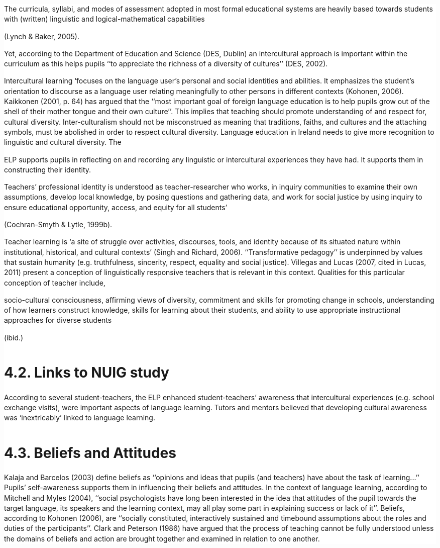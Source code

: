 The	curricula,	syllabi,	and	modes	of	assessment	adopted	in	most	 formal	educational	systems are	 heavily	 based	 towards	 students	 with	 (written)	 linguistic	 and	 logical-mathematical capabilities

(Lynch & Baker,	2005).

Yet,	according	to	the	Department	of	Education	and	Science	(DES,	Dublin)	an	intercultural	approach is	 important	 within	 the	 curriculum	 as	 this	 helps	 pupils	 ‘‘to	 appreciate	 the	 richness	 of	 a	 diversity	 of cultures’’	(DES,	2002).

Intercultural	learning	‘focuses	on	the	language	user’s	personal	and	social	identities	and	abilities.	It emphasizes	 the	 student’s	 orientation	 to	 discourse	 as	 a	 language	 user relating	 meaningfully	 to	 other persons	 in	 different	 contexts	 (Kohonen,	 2006).	 Kaikkonen	 (2001,	 p.	 64)	 has	 argued	 that	 the	 ‘‘most important	 goal	 of	 foreign	 language	 education	 is	 to	 help	 pupils	 grow	 out	 of	 the	 shell	 of	 their	 mother tongue	 and	 their	 own	 culture’’.	 This	 implies	 that	 teaching	 should	 promote	 understanding	 of	 and respect	for,	cultural	diversity. Inter-culturalism	should	not	be	misconstrued	as	meaning	that	traditions, faiths,	and	cultures	and	the	attaching	symbols,	must	be	abolished	in	order	to	respect	cultural	diversity. Language	education	in	Ireland	needs	to	give	more	recognition	to	linguistic	and	cultural	diversity.	The

ELP	supports	pupils	in	reflecting	on	and	recording	any	linguistic	or	intercultural	experiences	they	have had.	It	supports	them	in	constructing	their	identity.

Teachers’	professional	identity	is	understood as	teacher-researcher	who	works, in	inquiry	communities	to	examine	their	own	assumptions,	develop	local	knowledge,	by	posing questions	 and	 gathering	 data,	 and	 work	 for	 social	 justice	 by	 using	 inquiry	 to	 ensure educational	opportunity,	access,	and	equity	for	all	students’

(Cochran-Smyth & Lytle,	1999b).

Teacher	 learning	 is	 ‘a	 site	 of	 struggle	 over	 activities,	 discourses,	 tools,	 and	 identity	 because	 of	 its situated	 nature	 within	 institutional,	 historical,	 and	 cultural	 contexts’	 (Singh	 and	 Richard,	 2006). ‘‘Transformative	 pedagogy’’	 is	 underpinned	 by	 values	 that	 sustain	 humanity	 (e.g.	 truthfulness, sincerity,	respect,	equality	and	social	justice).	Villegas	and	Lucas	(2007,	cited	in	Lucas,	2011)	present	a conception	 of	 linguistically	 responsive	 teachers that	 is	 relevant	 in	 this	 context.	 Qualities	 for	 this particular	conception	of	teacher	include,

socio-cultural	 consciousness,	 affirming	 views	 of	 diversity,	 commitment	 and	 skills	 for promoting	 change	 in	 schools,	 understanding	 of	 how	 learners	 construct	 knowledge,	 skills	 for learning	 about	 their	 students,	 and	 ability	 to	 use	 appropriate	 instructional	 approaches	 for diverse	students

(ibid.)

# 4.2.	Links	to	NUIG	study

According	 to	 several	 student-teachers,	 the	 ELP	 enhanced	 student-teachers’	 awareness	 that intercultural	 experiences	 (e.g.	 school	 exchange	 visits),	 were	 important	 aspects	 of	 language	 learning. Tutors	and	mentors	believed	that	developing	cultural	awareness	was	‘inextricably’	linked	to	language learning.

# 4.3.	Beliefs	and	Attitudes

Kalaja	 and	 Barcelos	 (2003)	 define	 beliefs	 as	 ‘‘opinions	 and	 ideas	 that	 pupils	 (and	 teachers)	 have about	 the	 task	 of	 learning...’’	 Pupils’	 self-awareness	 supports	 them	 in	 influencing	 their	 beliefs	 and attitudes.	 In	 the	 context	 of	 language	 learning,	 according	 to	 Mitchell	 and	 Myles	 (2004),	 ‘‘social psychologists	 have	 long	 been	 interested	 in	 the	 idea	 that	 attitudes	 of	 the	 pupil	 towards	 the	 target language,	its	speakers	and	the	learning	context,	may	all	play	some	part	in	explaining	success	or	lack	of it’’.	 Beliefs,	 according	 to	 Kohonen	 (2006),	 are	 ‘‘socially	 constituted,	 interactively	 sustained	 and	 timebound	 assumptions	 about the	 roles	 and	 duties	 of	 the	 participants’’.	 Clark	 and	 Peterson	 (1986)	 have argued	 that	 the	 process	 of	 teaching	 cannot	 be	 fully	 understood	 unless	 the	 domains	 of	 beliefs	 and action	are	brought	together	and	examined	in	relation	to	one	another.

